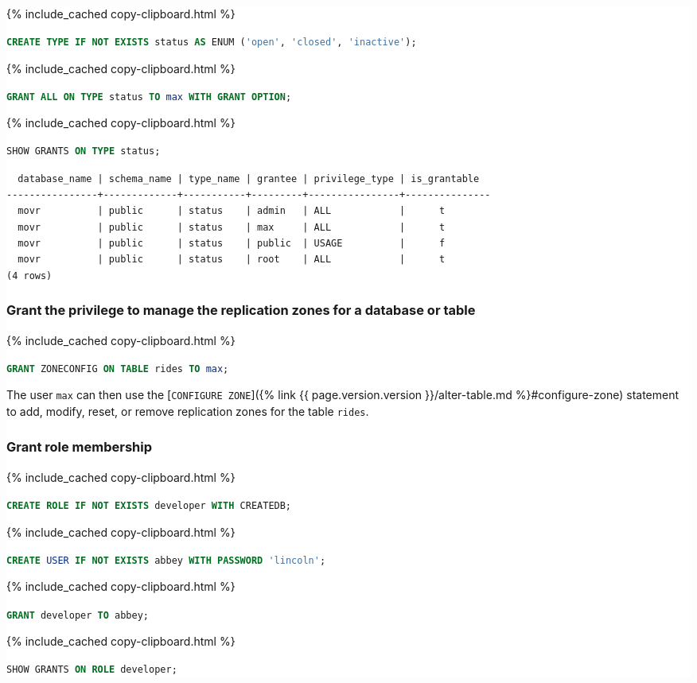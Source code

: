 {% include_cached copy-clipboard.html %}
~~~ sql
CREATE TYPE IF NOT EXISTS status AS ENUM ('open', 'closed', 'inactive');
~~~

{% include_cached copy-clipboard.html %}
~~~ sql
GRANT ALL ON TYPE status TO max WITH GRANT OPTION;
~~~

{% include_cached copy-clipboard.html %}
~~~ sql
SHOW GRANTS ON TYPE status;
~~~

~~~
  database_name | schema_name | type_name | grantee | privilege_type | is_grantable
----------------+-------------+-----------+---------+----------------+---------------
  movr          | public      | status    | admin   | ALL            |      t
  movr          | public      | status    | max     | ALL            |      t
  movr          | public      | status    | public  | USAGE          |      f
  movr          | public      | status    | root    | ALL            |      t
(4 rows)
~~~

### Grant the privilege to manage the replication zones for a database or table

{% include_cached copy-clipboard.html %}
~~~ sql
GRANT ZONECONFIG ON TABLE rides TO max;
~~~

The user `max` can then use the [`CONFIGURE ZONE`]({% link {{ page.version.version }}/alter-table.md %}#configure-zone) statement to add, modify, reset, or remove replication zones for the table `rides`.

### Grant role membership

{% include_cached copy-clipboard.html %}
~~~ sql
CREATE ROLE IF NOT EXISTS developer WITH CREATEDB;
~~~

{% include_cached copy-clipboard.html %}
~~~ sql
CREATE USER IF NOT EXISTS abbey WITH PASSWORD 'lincoln';
~~~

{% include_cached copy-clipboard.html %}
~~~ sql
GRANT developer TO abbey;
~~~

{% include_cached copy-clipboard.html %}
~~~ sql
SHOW GRANTS ON ROLE developer;
~~~
